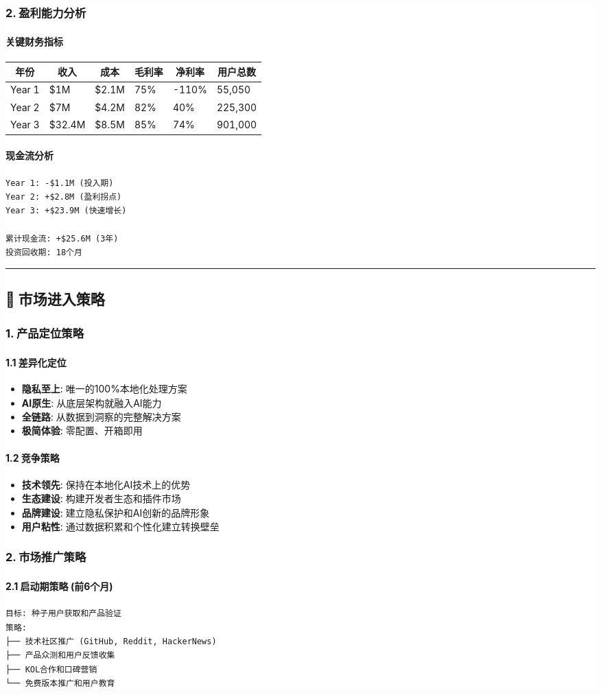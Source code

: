 ```
```

### 2. 盈利能力分析

#### 关键财务指标
| 年份 | 收入 | 成本 | 毛利率 | 净利率 | 用户总数 |
|------|------|------|--------|--------|----------|
| Year 1 | $1M | $2.1M | 75% | -110% | 55,050 |
| Year 2 | $7M | $4.2M | 82% | 40% | 225,300 |
| Year 3 | $32.4M | $8.5M | 85% | 74% | 901,000 |

#### 现金流分析
```
Year 1: -$1.1M (投入期)
Year 2: +$2.8M (盈利拐点)
Year 3: +$23.9M (快速增长)

累计现金流: +$25.6M (3年)
投资回收期: 18个月
```

---

## 🎪 市场进入策略

### 1. 产品定位策略

#### 1.1 差异化定位
- **隐私至上**: 唯一的100%本地化处理方案
- **AI原生**: 从底层架构就融入AI能力
- **全链路**: 从数据到洞察的完整解决方案
- **极简体验**: 零配置、开箱即用

#### 1.2 竞争策略
- **技术领先**: 保持在本地化AI技术上的优势
- **生态建设**: 构建开发者生态和插件市场
- **品牌建设**: 建立隐私保护和AI创新的品牌形象
- **用户粘性**: 通过数据积累和个性化建立转换壁垒

### 2. 市场推广策略

#### 2.1 启动期策略 (前6个月)
```
目标: 种子用户获取和产品验证
策略:
├── 技术社区推广 (GitHub, Reddit, HackerNews)
├── 产品众测和用户反馈收集
├── KOL合作和口碑营销
└── 免费版本推广和用户教育
```
